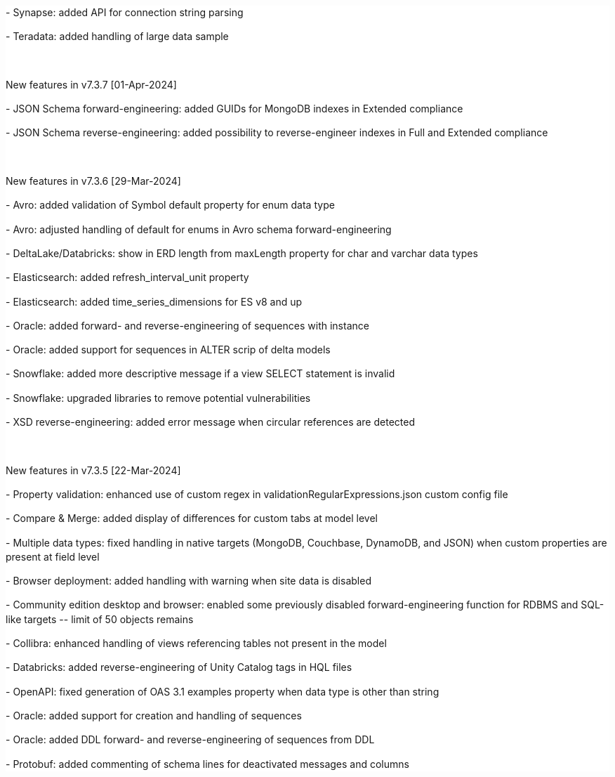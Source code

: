 \- Synapse: added API for connection string parsing

\- Teradata: added handling of large data sample

&nbsp;

New features in v7.3.7 \[01-Apr-2024\]

\- JSON Schema forward-engineering: added GUIDs for MongoDB indexes in Extended compliance

\- JSON Schema reverse-engineering: added possibility to reverse-engineer indexes in Full and Extended compliance

&nbsp;

New features in v7.3.6 \[29-Mar-2024\]

\- Avro: added validation of Symbol default property for enum data type

\- Avro: adjusted handling of default for enums in Avro schema forward-engineering

\- DeltaLake/Databricks: show in ERD length from maxLength property for char and varchar data types

\- Elasticsearch: added refresh\_interval\_unit property

\- Elasticsearch: added time\_series\_dimensions for ES v8 and up

\- Oracle: added forward- and reverse-engineering of sequences with instance

\- Oracle: added support for sequences in ALTER scrip of delta models

\- Snowflake: added more descriptive message if a view SELECT statement is invalid

\- Snowflake: upgraded libraries to remove potential vulnerabilities

\- XSD reverse-engineering: added error message when circular references are detected

&nbsp;

New features in v7.3.5 \[22-Mar-2024\]

\- Property validation: enhanced use of custom regex in validationRegularExpressions.json custom config file

\- Compare \& Merge: added display of differences for custom tabs at model level

\- Multiple data types: fixed handling in native targets (MongoDB, Couchbase, DynamoDB, and JSON) when custom properties are present at field level

\- Browser deployment: added handling with warning when site data is disabled

\- Community edition desktop and browser: enabled some previously disabled forward-engineering function for RDBMS and SQL-like targets -- limit of 50 objects remains

\- Collibra: enhanced handling of views referencing tables not present in the model

\- Databricks: added reverse-engineering of Unity Catalog tags in HQL files

\- OpenAPI: fixed generation of OAS 3.1 examples property when data type is other than string

\- Oracle: added support for creation and handling of sequences

\- Oracle: added DDL forward- and reverse-engineering of sequences from DDL

\- Protobuf: added commenting of schema lines for deactivated messages and columns
